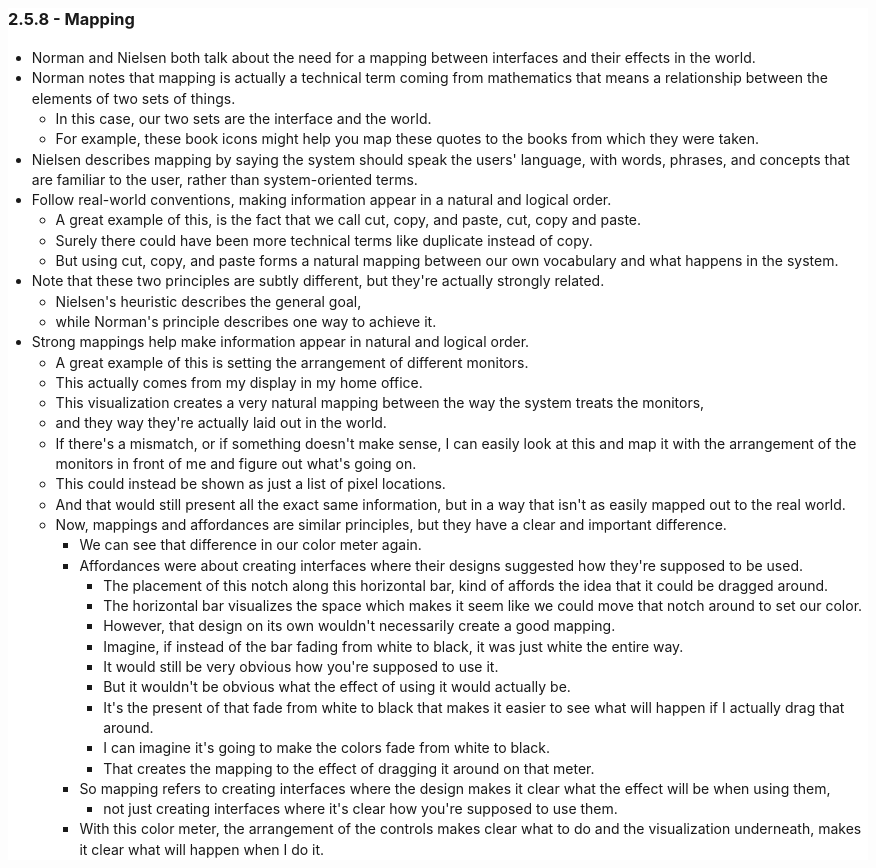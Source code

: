 ### 2.5.8 - Mapping

- Norman and Nielsen both talk about the need for a mapping between interfaces and their effects in the world.
- Norman notes that mapping is actually a technical term coming from mathematics that means a relationship between the elements of two sets of things.
  - In this case, our two sets are the interface and the world.
  - For example, these book icons might help you map these quotes to the books from which they were taken.
- Nielsen describes mapping by saying the system should speak the users' language, with words, phrases, and concepts that are familiar to the user, rather than system-oriented terms.
- Follow real-world conventions, making information appear in a natural and logical order.
  - A great example of this, is the fact that we call cut, copy, and paste, cut, copy and paste.
  - Surely there could have been more technical terms like duplicate instead of copy.
  - But using cut, copy, and paste forms a natural mapping between our own vocabulary and what happens in the system.
- Note that these two principles are subtly different, but they're actually strongly related.
  - Nielsen's heuristic describes the general goal,
  - while Norman's principle describes one way to achieve it.
- Strong mappings help make information appear in natural and logical order.
  - A great example of this is setting the arrangement of different monitors.
  - This actually comes from my display in my home office.
  - This visualization creates a very natural mapping between the way the system treats the monitors,
  - and they way they're actually laid out in the world.
  - If there's a mismatch, or if something doesn't make sense, I can easily look at this and map it with the arrangement of the monitors in front of me and figure out what's going on.
  - This could instead be shown as just a list of pixel locations.
  - And that would still present all the exact same information, but in a way that isn't as easily mapped out to the real world.
  - Now, mappings and affordances are similar principles, but they have a clear and important difference.
    - We can see that difference in our color meter again.
    - Affordances were about creating interfaces where their designs suggested how they're supposed to be used.
      - The placement of this notch along this horizontal bar, kind of affords the idea that it could be dragged around.
      - The horizontal bar visualizes the space which makes it seem like we could move that notch around to set our color.
      - However, that design on its own wouldn't necessarily create a good mapping.
      - Imagine, if instead of the bar fading from white to black, it was just white the entire way.
      - It would still be very obvious how you're supposed to use it.
      - But it wouldn't be obvious what the effect of using it would actually be.
      - It's the present of that fade from white to black that makes it easier to see what will happen if I actually drag that around.
      - I can imagine it's going to make the colors fade from white to black.
      - That creates the mapping to the effect of dragging it around on that meter.
    - So mapping refers to creating interfaces where the design makes it clear what the effect will be when using them,
      - not just creating interfaces where it's clear how you're supposed to use them.
    - With this color meter, the arrangement of the controls makes clear what to do and the visualization underneath, makes it clear what will happen when I do it.
